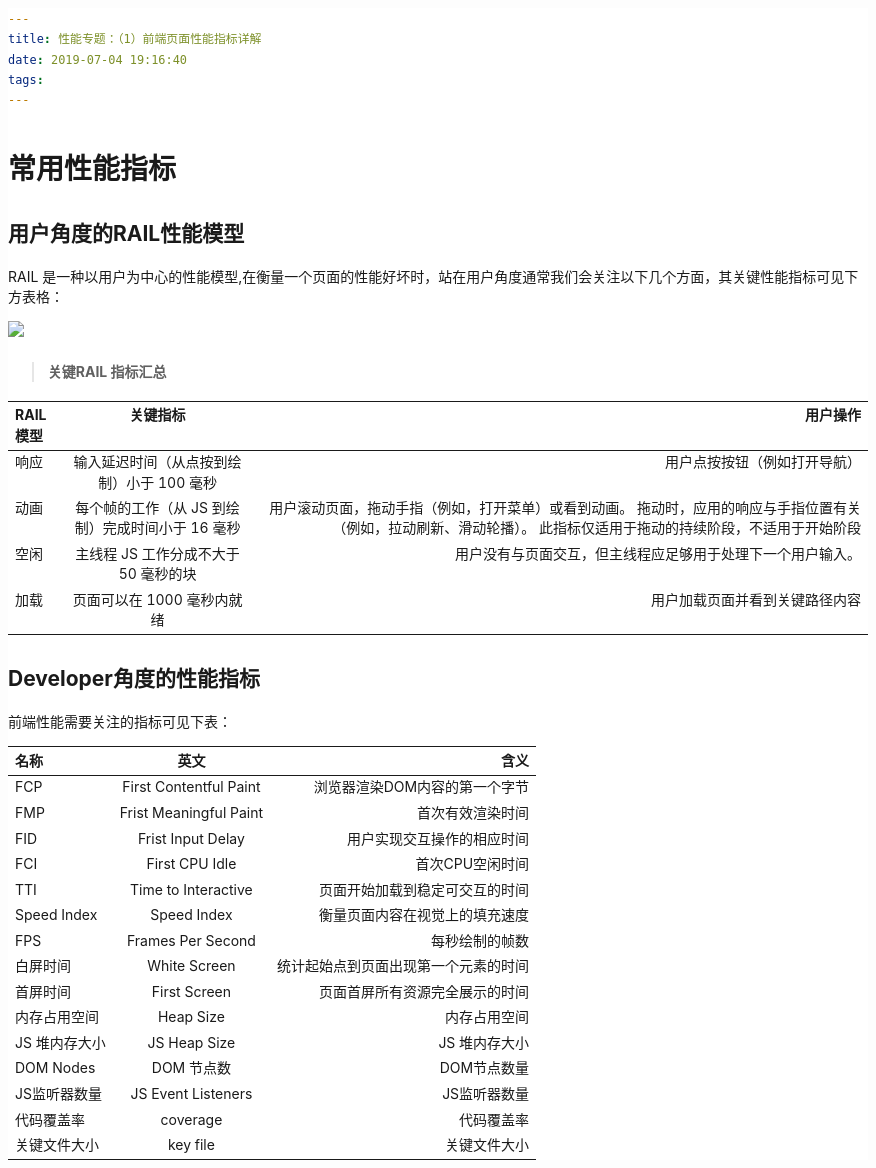 ```yaml
---
title: 性能专题：（1）前端页面性能指标详解
date: 2019-07-04 19:16:40
tags:
---
```


# 常用性能指标
## 用户角度的RAIL性能模型
RAIL 是一种以用户为中心的性能模型,在衡量一个页面的性能好坏时，站在用户角度通常我们会关注以下几个方面，其关键性能指标可见下方表格：


![](https://img11.360buyimg.com/jdphoto/s1390x504_jfs/t1/93389/29/1773/17133/5dc531e2Ea85a9a71/6f68d3b1ab0bbefe.png)

> #### 关键RAIL 指标汇总

| RAIL模型  	   | 关键指标         | 用户操作        |
|:------------- |:---------------:| -------------:|
| 响应      | 	输入延迟时间（从点按到绘制）小于 100 毫秒 |  用户点按按钮（例如打开导航） |
| 动画      | 	每个帧的工作（从 JS 到绘制）完成时间小于 16 毫秒      | 用户滚动页面，拖动手指（例如，打开菜单）或看到动画。 拖动时，应用的响应与手指位置有关（例如，拉动刷新、滑动轮播）。 此指标仅适用于拖动的持续阶段，不适用于开始阶段 |
| 空闲      | 主线程 JS 工作分成不大于 50 毫秒的块       |  用户没有与页面交互，但主线程应足够用于处理下一个用户输入。 |
| 加载	      | 页面可以在 1000 毫秒内就绪       |    用户加载页面并看到关键路径内容 |

## Developer角度的性能指标

前端性能需要关注的指标可见下表：

| 名称  	   | 英文        | 含义       |
|:------------- |:---------------:| -------------:|
| FCP      | 	First Contentful Paint |  浏览器渲染DOM内容的第一个字节 |
| FMP      | 	Frist Meaningful Paint     | 首次有效渲染时间 |
| FID      | Frist Input Delay       |  用户实现交互操作的相应时间 |
| FCI | First CPU Idle | 首次CPU空闲时间 |
| TTI	      | Time to Interactive       |    页面开始加载到稳定可交互的时间 |
| Speed Index      | Speed Index       |  衡量页面内容在视觉上的填充速度 |
| FPS	      | Frames Per Second       |    每秒绘制的帧数 |
| 白屏时间	      | White Screen      |    统计起始点到页面出现第一个元素的时间 |
| 首屏时间	      | First Screen      |    页面首屏所有资源完全展示的时间|
| 内存占用空间     |  Heap	Size       |   内存占用空间|
| JS 堆内存大小     |  JS Heap	Size    |    JS 堆内存大小|
| DOM Nodes	      | DOM 节点数     |    DOM节点数量 |
| JS监听器数量	      | JS Event Listeners     |    JS监听器数量 |
| 代码覆盖率	      | coverage     |    代码覆盖率 |
| 关键文件大小	      | key file     |    关键文件大小 |

